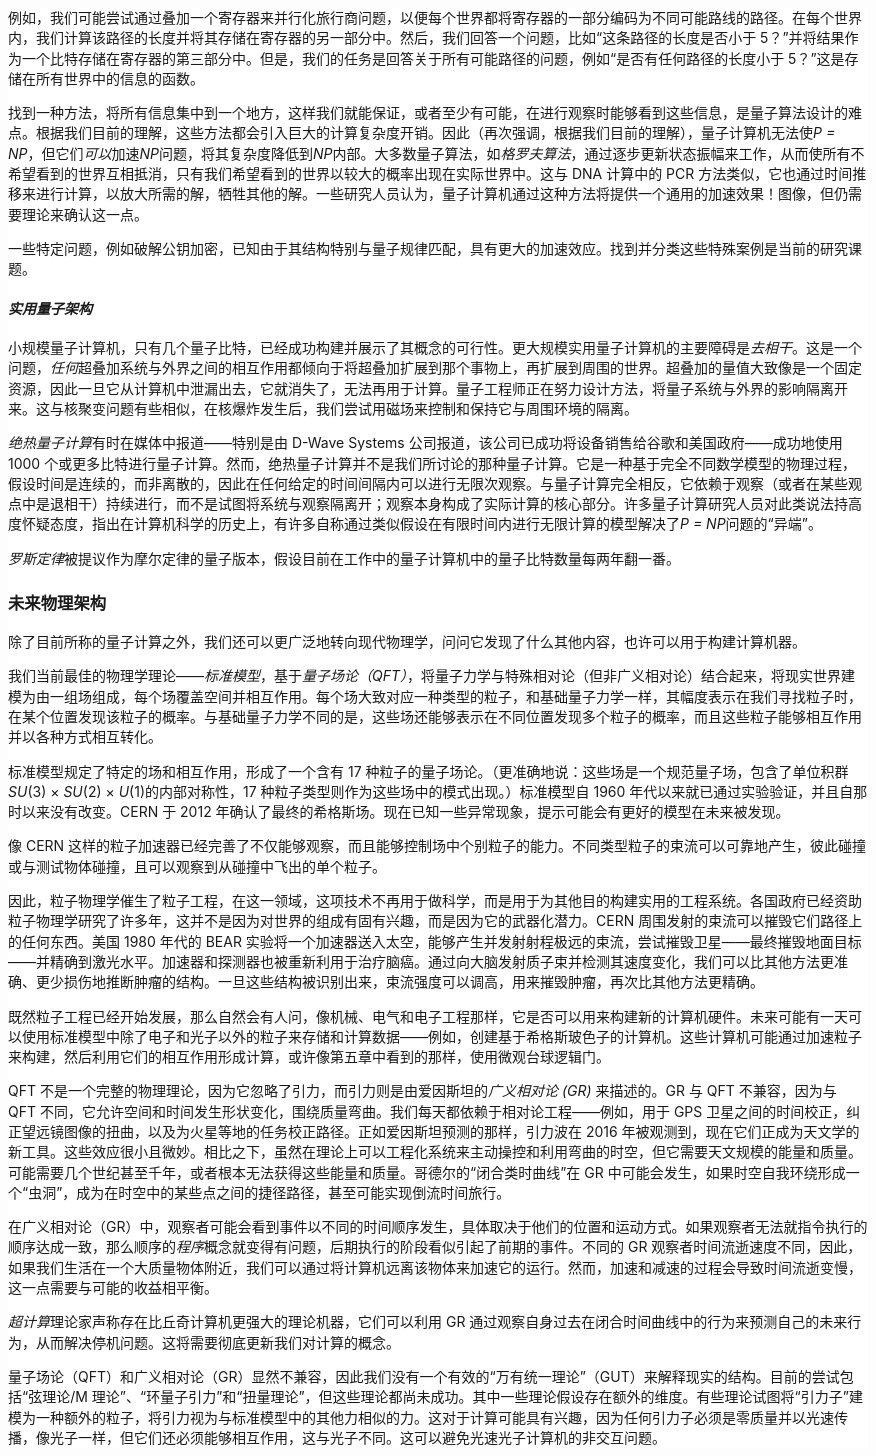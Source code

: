 例如，我们可能尝试通过叠加一个寄存器来并行化旅行商问题，以便每个世界都将寄存器的一部分编码为不同可能路线的路径。在每个世界内，我们计算该路径的长度并将其存储在寄存器的另一部分中。然后，我们回答一个问题，比如“这条路径的长度是否小于 5？”并将结果作为一个比特存储在寄存器的第三部分中。但是，我们的任务是回答关于所有可能路径的问题，例如“是否有任何路径的长度小于 5？”这是存储在所有世界中的信息的函数。

找到一种方法，将所有信息集中到一个地方，这样我们就能保证，或者至少有可能，在进行观察时能够看到这些信息，是量子算法设计的难点。根据我们目前的理解，这些方法都会引入巨大的计算复杂度开销。因此（再次强调，根据我们目前的理解），量子计算机无法使*P = NP*，但它们*可以*加速*NP*问题，将其复杂度降低到*NP*内部。大多数量子算法，如*格罗夫算法*，通过逐步更新状态振幅来工作，从而使所有不希望看到的世界互相抵消，只有我们希望看到的世界以较大的概率出现在实际世界中。这与 DNA 计算中的 PCR 方法类似，它也通过时间推移来进行计算，以放大所需的解，牺牲其他的解。一些研究人员认为，量子计算机通过这种方法将提供一个通用的加速效果！图像，但仍需要理论来确认这一点。

一些特定问题，例如破解公钥加密，已知由于其结构特别与量子规律匹配，具有更大的加速效应。找到并分类这些特殊案例是当前的研究课题。

#### *实用量子架构*

小规模量子计算机，只有几个量子比特，已经成功构建并展示了其概念的可行性。更大规模实用量子计算机的主要障碍是*去相干*。这是一个问题，*任何*超叠加系统与外界之间的相互作用都倾向于将超叠加扩展到那个事物上，再扩展到周围的世界。超叠加的量值大致像是一个固定资源，因此一旦它从计算机中泄漏出去，它就消失了，无法再用于计算。量子工程师正在努力设计方法，将量子系统与外界的影响隔离开来。这与核聚变问题有些相似，在核爆炸发生后，我们尝试用磁场来控制和保持它与周围环境的隔离。

*绝热量子计算*有时在媒体中报道——特别是由 D-Wave Systems 公司报道，该公司已成功将设备销售给谷歌和美国政府——成功地使用 1000 个或更多比特进行量子计算。然而，绝热量子计算并不是我们所讨论的那种量子计算。它是一种基于完全不同数学模型的物理过程，假设时间是连续的，而非离散的，因此在任何给定的时间间隔内可以进行无限次观察。与量子计算完全相反，它依赖于观察（或者在某些观点中是退相干）持续进行，而不是试图将系统与观察隔离开；观察本身构成了实际计算的核心部分。许多量子计算研究人员对此类说法持高度怀疑态度，指出在计算机科学的历史上，有许多自称通过类似假设在有限时间内进行无限计算的模型解决了*P = NP*问题的“异端”。

*罗斯定律*被提议作为摩尔定律的量子版本，假设目前在工作中的量子计算机中的量子比特数量每两年翻一番。

### 未来物理架构

除了目前所称的量子计算之外，我们还可以更广泛地转向现代物理学，问问它发现了什么其他内容，也许可以用于构建计算机器。

我们当前最佳的物理学理论——*标准模型*，基于*量子场论（QFT）*，将量子力学与特殊相对论（但非广义相对论）结合起来，将现实世界建模为由一组场组成，每个场覆盖空间并相互作用。每个场大致对应一种类型的粒子，和基础量子力学一样，其幅度表示在我们寻找粒子时，在某个位置发现该粒子的概率。与基础量子力学不同的是，这些场还能够表示在不同位置发现多个粒子的概率，而且这些粒子能够相互作用并以各种方式相互转化。

标准模型规定了特定的场和相互作用，形成了一个含有 17 种粒子的量子场论。（更准确地说：这些场是一个规范量子场，包含了单位积群*SU*(3) × *SU*(2) × *U*(1)的内部对称性，17 种粒子类型则作为这些场中的模式出现。）标准模型自 1960 年代以来就已通过实验验证，并且自那时以来没有改变。CERN 于 2012 年确认了最终的希格斯场。现在已知一些异常现象，提示可能会有更好的模型在未来被发现。

像 CERN 这样的粒子加速器已经完善了不仅能够观察，而且能够控制场中个别粒子的能力。不同类型粒子的束流可以可靠地产生，彼此碰撞或与测试物体碰撞，且可以观察到从碰撞中飞出的单个粒子。

因此，粒子物理学催生了粒子工程，在这一领域，这项技术不再用于做科学，而是用于为其他目的构建实用的工程系统。各国政府已经资助粒子物理学研究了许多年，这并不是因为对世界的组成有固有兴趣，而是因为它的武器化潜力。CERN 周围发射的束流可以摧毁它们路径上的任何东西。美国 1980 年代的 BEAR 实验将一个加速器送入太空，能够产生并发射射程极远的束流，尝试摧毁卫星——最终摧毁地面目标——并精确到激光水平。加速器和探测器也被重新利用于治疗脑癌。通过向大脑发射质子束并检测其速度变化，我们可以比其他方法更准确、更少损伤地推断肿瘤的结构。一旦这些结构被识别出来，束流强度可以调高，用来摧毁肿瘤，再次比其他方法更精确。

既然粒子工程已经开始发展，那么自然会有人问，像机械、电气和电子工程那样，它是否可以用来构建新的计算机硬件。未来可能有一天可以使用标准模型中除了电子和光子以外的粒子来存储和计算数据——例如，创建基于希格斯玻色子的计算机。这些计算机可能通过加速粒子来构建，然后利用它们的相互作用形成计算，或许像第五章中看到的那样，使用微观台球逻辑门。

QFT 不是一个完整的物理理论，因为它忽略了引力，而引力则是由爱因斯坦的*广义相对论 (GR)* 来描述的。GR 与 QFT 不兼容，因为与 QFT 不同，它允许空间和时间发生形状变化，围绕质量弯曲。我们每天都依赖于相对论工程——例如，用于 GPS 卫星之间的时间校正，纠正望远镜图像的扭曲，以及为火星等地的任务校正路径。正如爱因斯坦预测的那样，引力波在 2016 年被观测到，现在它们正成为天文学的新工具。这些效应很小且微妙。相比之下，虽然在理论上可以工程化系统来主动操控和利用弯曲的时空，但它需要天文规模的能量和质量。可能需要几个世纪甚至千年，或者根本无法获得这些能量和质量。哥德尔的“闭合类时曲线”在 GR 中可能会发生，如果时空自我环绕形成一个“虫洞”，成为在时空中的某些点之间的捷径路径，甚至可能实现倒流时间旅行。

在广义相对论（GR）中，观察者可能会看到事件以不同的时间顺序发生，具体取决于他们的位置和运动方式。如果观察者无法就指令执行的顺序达成一致，那么顺序的*程序*概念就变得有问题，后期执行的阶段看似引起了前期的事件。不同的 GR 观察者时间流逝速度不同，因此，如果我们生活在一个大质量物体附近，我们可以通过将计算机远离该物体来加速它的运行。然而，加速和减速的过程会导致时间流逝变慢，这一点需要与可能的收益相平衡。

*超计算*理论家声称存在比丘奇计算机更强大的理论机器，它们可以利用 GR 通过观察自身过去在闭合时间曲线中的行为来预测自己的未来行为，从而解决停机问题。这将需要彻底更新我们对计算的概念。

量子场论（QFT）和广义相对论（GR）显然不兼容，因此我们没有一个有效的“万有统一理论”（GUT）来解释现实的结构。目前的尝试包括“弦理论/M 理论”、“环量子引力”和“扭量理论”，但这些理论都尚未成功。其中一些理论假设存在额外的维度。有些理论试图将“引力子”建模为一种额外的粒子，将引力视为与标准模型中的其他力相似的力。这对于计算可能具有兴趣，因为任何引力子必须是零质量并以光速传播，像光子一样，但它们还必须能够相互作用，这与光子不同。这可以避免光速光子计算机的非交互问题。
